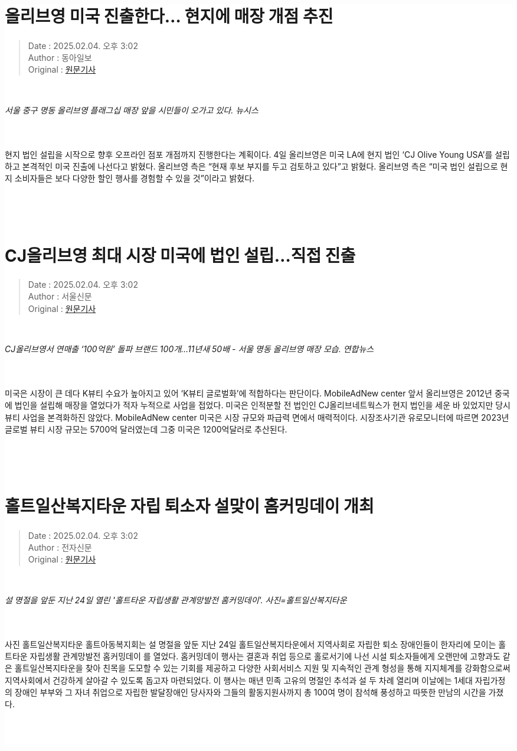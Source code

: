   
# 올리브영 미국 진출한다… 현지에 매장 개점 추진  
  
> Date : 2025.02.04. 오후 3:02  
> Author : 동아일보  
> Original : [원문기사](https://n.news.naver.com/mnews/article/020/0003613137?sid=101)  
<br/>  
  
<img alt="서울 중구 명동 올리브영 플래그십 매장 앞을 시민들이 오가고 있다. 뉴시스" class="_LAZY_LOADING _LAZY_LOADING_INIT_HIDE" src="https://imgnews.pstatic.net/image/020/2025/02/04/0003613137_001_20250204150217925.jpg?type=w860" id="img1" style="display: none;"></img><em class="img_desc">서울 중구 명동 올리브영 플래그십 매장 앞을 시민들이 오가고 있다. 뉴시스</em>  
<br/><br/>  
  
현지 법인 설립을 시작으로 향후 오프라인 점포 개점까지 진행한다는 계획이다.
4일 올리브영은 미국 LA에 현지 법인 ‘CJ Olive Young USA’를 설립하고 본격적인 미국 진출에 나선다고 밝혔다.
올리브영 측은 “현재 후보 부지를 두고 검토하고 있다”고 밝혔다.
올리브영 측은 “미국 법인 설립으로 현지 소비자들은 보다 다양한 할인 행사를 경험할 수 있을 것”이라고 밝혔다.  
<br/><br/><br/>  

  
# CJ올리브영 최대 시장 미국에 법인 설립…직접 진출  
  
> Date : 2025.02.04. 오후 3:02  
> Author : 서울신문  
> Original : [원문기사](https://n.news.naver.com/mnews/article/081/0003515339?sid=101)  
<br/>  
  
<img alt="CJ올리브영서 연매출 ‘100억원’ 돌파 브랜드 100개…11년새 50배 - 서울 명동 올리브영 매장 모습. 연합뉴스" class="_LAZY_LOADING _LAZY_LOADING_INIT_HIDE" src="https://imgnews.pstatic.net/image/081/2025/02/04/0003515339_001_20250204150216377.jpg?type=w860" id="img1" style="display: none;"></img><em class="img_desc">CJ올리브영서 연매출 ‘100억원’ 돌파 브랜드 100개…11년새 50배 - 서울 명동 올리브영 매장 모습. 연합뉴스</em>  
<br/><br/>  
  
미국은 시장이 큰 데다 K뷰티 수요가 높아지고 있어 ‘K뷰티 글로벌화’에 적합하다는 판단이다.
MobileAdNew center 앞서 올리브영은 2012년 중국에 법인을 설립해 매장을 열었다가 적자 누적으로 사업을 접었다.
미국은 인적분할 전 법인인 CJ올리브네트웍스가 현지 법인을 세운 바 있었지만 당시 뷰티 사업을 본격화하진 않았다.
MobileAdNew center 미국은 시장 규모와 파급력 면에서 매력적이다.
시장조사기관 유로모니터에 따르면 2023년 글로벌 뷰티 시장 규모는 5700억 달러였는데 그중 미국은 1200억달러로 추산된다.  
<br/><br/><br/>  

  
# 홀트일산복지타운 자립 퇴소자 설맞이 홈커밍데이 개최  
  
> Date : 2025.02.04. 오후 3:02  
> Author : 전자신문  
> Original : [원문기사](https://n.news.naver.com/mnews/article/030/0003280865?sid=101)  
<br/>  
  
<img alt="설 명절을 앞둔 지난 24일 열린 '홀트타운 자립생활 관계망발전 홈커밍데이'. 사진=홀트일산복지타운" class="_LAZY_LOADING _LAZY_LOADING_INIT_HIDE" src="https://imgnews.pstatic.net/image/030/2025/02/04/0003280865_001_20250204150214778.jpg?type=w860" id="img1" style="display: none;"></img><em class="img_desc">설 명절을 앞둔 지난 24일 열린 '홀트타운 자립생활 관계망발전 홈커밍데이'. 사진=홀트일산복지타운</em>  
<br/><br/>  
  
사진 홀트일산복지타운 홀트아동복지회는 설 명절을 앞둔 지난 24일 홀트일산복지타운에서 지역사회로 자립한 퇴소 장애인들이 한자리에 모이는 홀트타운 자립생활 관계망발전 홈커밍데이 를 열었다.
홈커밍데이 행사는 결혼과 취업 등으로 홀로서기에 나선 시설 퇴소자들에게 오랜만에 고향과도 같은 홀트일산복지타운을 찾아 친목을 도모할 수 있는 기회를 제공하고 다양한 사회서비스 지원 및 지속적인 관계 형성을 통해 지지체계를 강화함으로써 지역사회에서 건강하게 살아갈 수 있도록 돕고자 마련되었다.
이 행사는 매년 민족 고유의 명절인 추석과 설 두 차례 열리며 이날에는 1세대 자립가정의 장애인 부부와 그 자녀 취업으로 자립한 발달장애인 당사자와 그들의 활동지원사까지 총 100여 명이 참석해 풍성하고 따뜻한 만남의 시간을 가졌다.  
<br/><br/><br/>  
